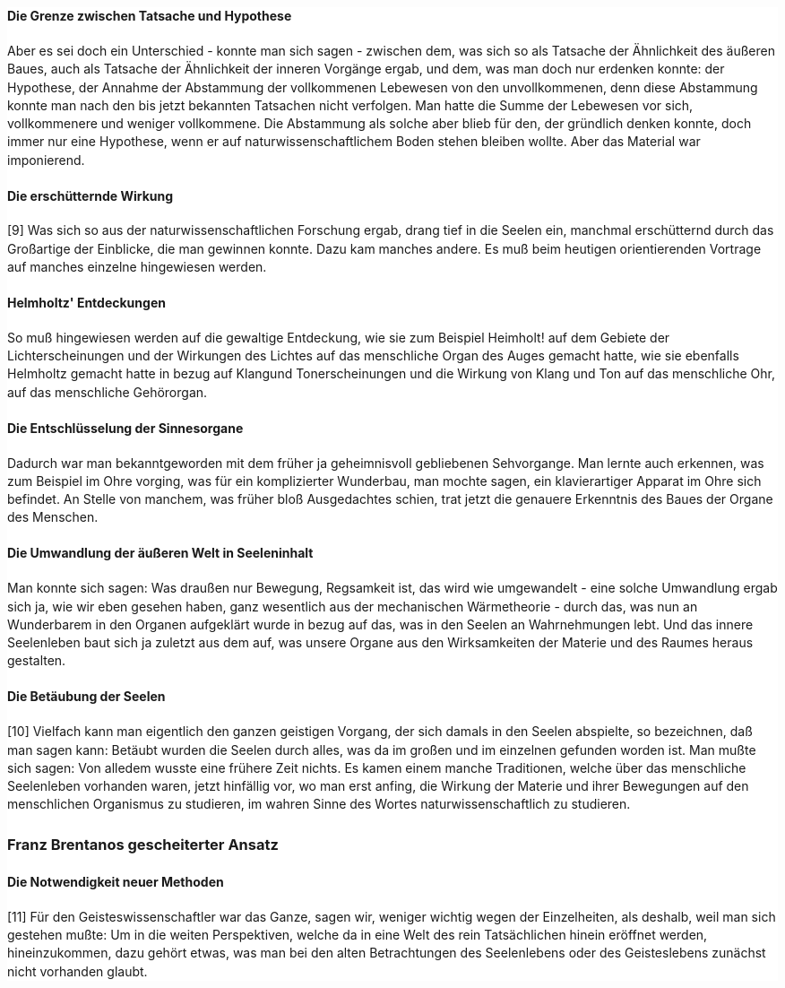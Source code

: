 #### Die Grenze zwischen Tatsache und Hypothese

Aber es sei doch ein Unterschied - konnte man sich sagen - zwischen dem, was sich so als Tatsache der Ähnlichkeit des äußeren Baues, auch als Tatsache der Ähnlichkeit der inneren Vorgänge ergab, und dem, was man doch nur erdenken konnte: der Hypothese, der Annahme der Abstammung der vollkommenen Lebewesen von den unvollkommenen, denn diese Abstammung konnte man nach den bis jetzt bekannten Tatsachen nicht verfolgen. Man hatte die Summe der Lebewesen vor sich, vollkommenere und weniger vollkommene. Die Abstammung als solche aber blieb für den, der gründlich denken konnte, doch immer nur eine Hypothese, wenn er auf naturwissenschaftlichem Boden stehen bleiben wollte. Aber das Material war imponierend.

#### Die erschütternde Wirkung

[9] Was sich so aus der naturwissenschaftlichen Forschung ergab, drang tief in die Seelen ein, manchmal erschütternd durch das Großartige der Einblicke, die man gewinnen konnte. Dazu kam manches andere. Es muß beim heutigen orientierenden Vortrage auf manches einzelne hingewiesen werden.

#### Helmholtz' Entdeckungen

So muß hingewiesen werden auf die gewaltige Entdeckung, wie sie zum Beispiel Heimholt! auf dem Gebiete der Lichterscheinungen und der Wirkungen des Lichtes auf das menschliche Organ des Auges gemacht hatte, wie sie ebenfalls Helmholtz gemacht hatte in bezug auf Klangund Tonerscheinungen und die Wirkung von Klang und Ton auf das menschliche Ohr, auf das menschliche Gehörorgan.

#### Die Entschlüsselung der Sinnesorgane

Dadurch war man bekanntgeworden mit dem früher ja geheimnisvoll gebliebenen Sehvorgange. Man lernte auch erkennen, was zum Beispiel im Ohre vorging, was für ein komplizierter Wunderbau, man mochte sagen, ein klavierartiger Apparat im Ohre sich befindet. An Stelle von manchem, was früher bloß Ausgedachtes schien, trat jetzt die genauere Erkenntnis des Baues der Organe des Menschen.

#### Die Umwandlung der äußeren Welt in Seeleninhalt

Man konnte sich sagen: Was draußen nur Bewegung, Regsamkeit ist, das wird wie umgewandelt - eine solche Umwandlung ergab sich ja, wie wir eben gesehen haben, ganz wesentlich aus der mechanischen Wärmetheorie - durch das, was nun an Wunderbarem in den Organen aufgeklärt wurde in bezug auf das, was in den Seelen an Wahrnehmungen lebt. Und das innere Seelenleben baut sich ja zuletzt aus dem auf, was unsere Organe aus den Wirksamkeiten der Materie und des Raumes heraus gestalten.

#### Die Betäubung der Seelen

[10] Vielfach kann man eigentlich den ganzen geistigen Vorgang, der sich damals in den Seelen abspielte, so bezeichnen, daß man sagen kann: Betäubt wurden die Seelen durch alles, was da im großen und im einzelnen gefunden worden ist. Man mußte sich sagen: Von alledem wusste eine frühere Zeit nichts. Es kamen einem manche Traditionen, welche über das menschliche Seelenleben vorhanden waren, jetzt hinfällig vor, wo man erst anfing, die Wirkung der Materie und ihrer Bewegungen auf den menschlichen Organismus zu studieren, im wahren Sinne des Wortes naturwissenschaftlich zu studieren.

### Franz Brentanos gescheiterter Ansatz

#### Die Notwendigkeit neuer Methoden

[11] Für den Geisteswissenschaftler war das Ganze, sagen wir, weniger wichtig wegen der Einzelheiten, als deshalb, weil man sich gestehen mußte: Um in die weiten Perspektiven, welche da in eine Welt des rein Tatsächlichen hinein eröffnet werden, hineinzukommen, dazu gehört etwas, was man bei den alten Betrachtungen des Seelenlebens oder des Geisteslebens zunächst nicht vorhanden glaubt.
